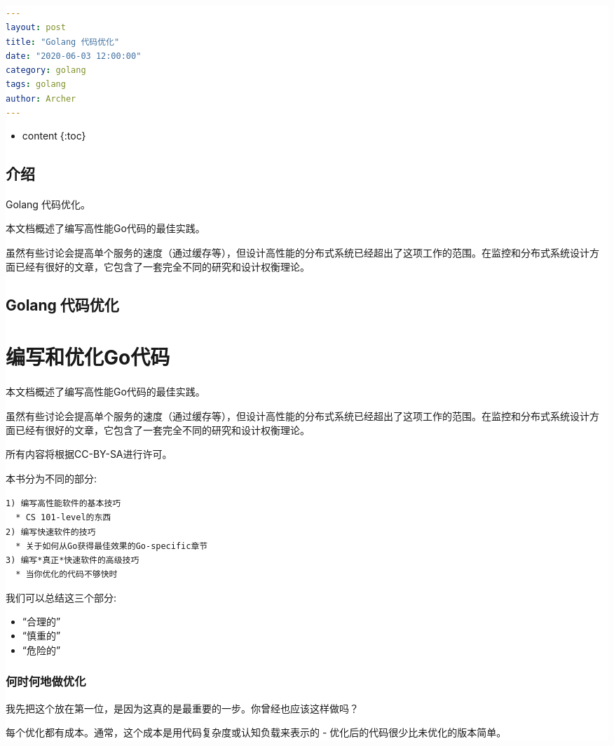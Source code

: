 ```yaml
---
layout: post
title: "Golang 代码优化"
date: "2020-06-03 12:00:00"
category: golang
tags: golang
author: Archer
---
```

* content
{:toc}

## 介绍

Golang 代码优化。

本文档概述了编写高性能Go代码的最佳实践。

虽然有些讨论会提高单个服务的速度（通过缓存等），但设计高性能的分布式系统已经超出了这项工作的范围。在监控和分布式系统设计方面已经有很好的文章，它包含了一套完全不同的研究和设计权衡理论。




## Golang 代码优化

# 编写和优化Go代码

本文档概述了编写高性能Go代码的最佳实践。

虽然有些讨论会提高单个服务的速度（通过缓存等），但设计高性能的分布式系统已经超出了这项工作的范围。在监控和分布式系统设计方面已经有很好的文章，它包含了一套完全不同的研究和设计权衡理论。

所有内容将根据CC-BY-SA进行许可。

本书分为不同的部分:

	1) 编写高性能软件的基本技巧
      * CS 101-level的东西
    2) 编写快速软件的技巧
      * 关于如何从Go获得最佳效果的Go-specific章节
    3) 编写*真正*快速软件的高级技巧
      * 当你优化的代码不够快时

我们可以总结这三个部分:
- “合理的”
- “慎重的”
- “危险的”


### 何时何地做优化

我先把这个放在第一位，是因为这真的是最重要的一步。你曾经也应该这样做吗？

每个优化都有成本。通常，这个成本是用代码复杂度或认知负载来表示的 - 优化后的代码很少比未优化的版本简单。
